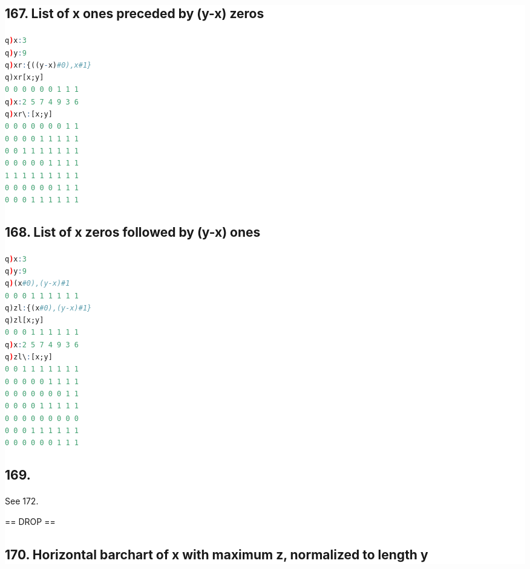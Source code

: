 
## 167. List of x ones preceded by (y-x) zeros

```q
q)x:3
q)y:9
q)xr:{((y-x)#0),x#1}
q)xr[x;y]
0 0 0 0 0 0 1 1 1
q)x:2 5 7 4 9 3 6
q)xr\:[x;y]
0 0 0 0 0 0 0 1 1
0 0 0 0 1 1 1 1 1
0 0 1 1 1 1 1 1 1
0 0 0 0 0 1 1 1 1
1 1 1 1 1 1 1 1 1
0 0 0 0 0 0 1 1 1
0 0 0 1 1 1 1 1 1
```


## 168. List of x zeros followed by (y-x) ones

```q
q)x:3
q)y:9
q)(x#0),(y-x)#1
0 0 0 1 1 1 1 1 1
q)zl:{(x#0),(y-x)#1}
q)zl[x;y]
0 0 0 1 1 1 1 1 1
q)x:2 5 7 4 9 3 6
q)zl\:[x;y]
0 0 1 1 1 1 1 1 1
0 0 0 0 0 1 1 1 1
0 0 0 0 0 0 0 1 1
0 0 0 0 1 1 1 1 1
0 0 0 0 0 0 0 0 0
0 0 0 1 1 1 1 1 1
0 0 0 0 0 0 1 1 1
```


## 169. 

See 172.

== DROP ==


## 170. Horizontal barchart of x with maximum z, normalized to length y
